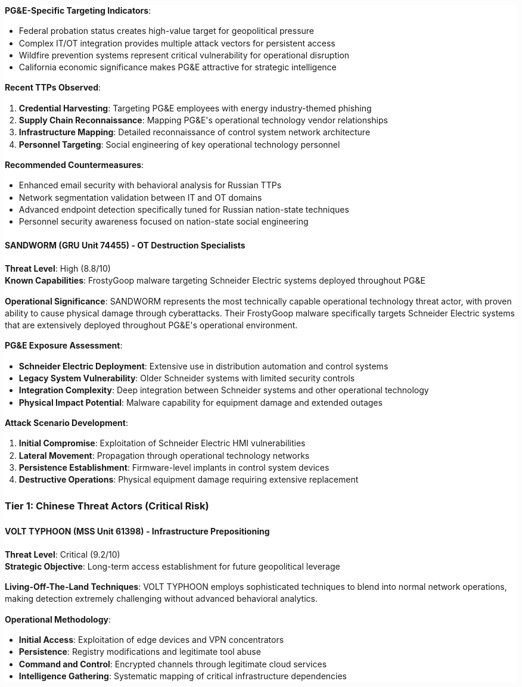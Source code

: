 **PG&E-Specific Targeting Indicators**:
- Federal probation status creates high-value target for geopolitical pressure
- Complex IT/OT integration provides multiple attack vectors for persistent access
- Wildfire prevention systems represent critical vulnerability for operational disruption
- California economic significance makes PG&E attractive for strategic intelligence

**Recent TTPs Observed**:
1. **Credential Harvesting**: Targeting PG&E employees with energy industry-themed phishing
2. **Supply Chain Reconnaissance**: Mapping PG&E's operational technology vendor relationships
3. **Infrastructure Mapping**: Detailed reconnaissance of control system network architecture
4. **Personnel Targeting**: Social engineering of key operational technology personnel

**Recommended Countermeasures**:
- Enhanced email security with behavioral analysis for Russian TTPs
- Network segmentation validation between IT and OT domains
- Advanced endpoint detection specifically tuned for Russian nation-state techniques
- Personnel security awareness focused on nation-state social engineering

#### SANDWORM (GRU Unit 74455) - OT Destruction Specialists
**Threat Level**: High (8.8/10)  
**Known Capabilities**: FrostyGoop malware targeting Schneider Electric systems deployed throughout PG&E

**Operational Significance**:
SANDWORM represents the most technically capable operational technology threat actor, with proven ability to cause physical damage through cyberattacks. Their FrostyGoop malware specifically targets Schneider Electric systems that are extensively deployed throughout PG&E's operational environment.

**PG&E Exposure Assessment**:
- **Schneider Electric Deployment**: Extensive use in distribution automation and control systems
- **Legacy System Vulnerability**: Older Schneider systems with limited security controls
- **Integration Complexity**: Deep integration between Schneider systems and other operational technology
- **Physical Impact Potential**: Malware capability for equipment damage and extended outages

**Attack Scenario Development**:
1. **Initial Compromise**: Exploitation of Schneider Electric HMI vulnerabilities
2. **Lateral Movement**: Propagation through operational technology networks
3. **Persistence Establishment**: Firmware-level implants in control system devices
4. **Destructive Operations**: Physical equipment damage requiring extensive replacement

### Tier 1: Chinese Threat Actors (Critical Risk)

#### VOLT TYPHOON (MSS Unit 61398) - Infrastructure Prepositioning
**Threat Level**: Critical (9.2/10)  
**Strategic Objective**: Long-term access establishment for future geopolitical leverage

**Living-Off-The-Land Techniques**:
VOLT TYPHOON employs sophisticated techniques to blend into normal network operations, making detection extremely challenging without advanced behavioral analytics.

**Operational Methodology**:
- **Initial Access**: Exploitation of edge devices and VPN concentrators
- **Persistence**: Registry modifications and legitimate tool abuse
- **Command and Control**: Encrypted channels through legitimate cloud services
- **Intelligence Gathering**: Systematic mapping of critical infrastructure dependencies
